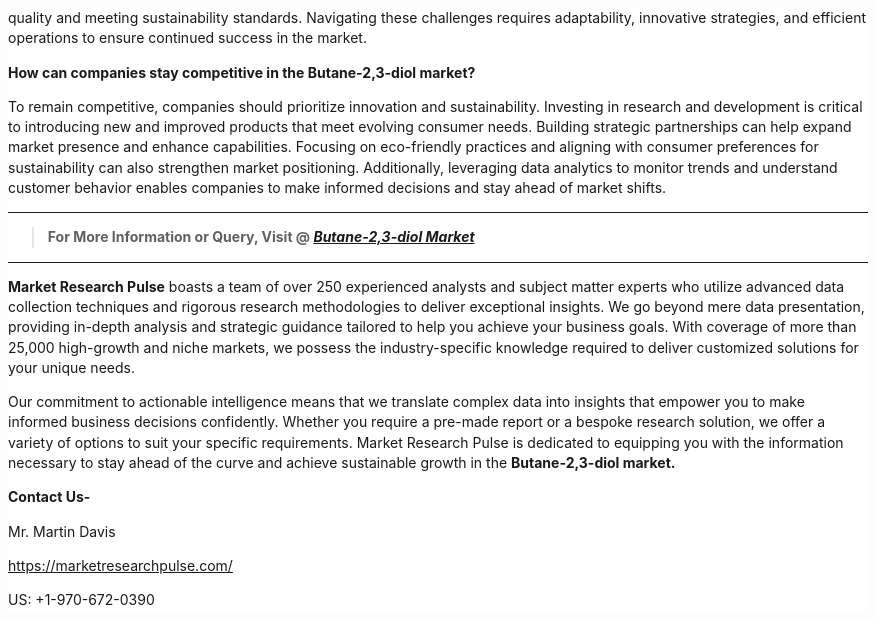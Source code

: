 quality and meeting sustainability standards. Navigating these challenges requires adaptability, innovative strategies, and efficient operations to ensure continued success in the market.</p><p><strong>How can companies stay competitive in the Butane-2,3-diol market?</strong></p><p>To remain competitive, companies should prioritize innovation and sustainability. Investing in research and development is critical to introducing new and improved products that meet evolving consumer needs. Building strategic partnerships can help expand market presence and enhance capabilities. Focusing on eco-friendly practices and aligning with consumer preferences for sustainability can also strengthen market positioning. Additionally, leveraging data analytics to monitor trends and understand customer behavior enables companies to make informed decisions and stay ahead of market shifts.</p><hr /><blockquote><p><strong>For More Information or Query, Visit @&nbsp;<em><a href="https://marketresearchpulse.com/report/114379/butane-23-diol-market?utm_source=Linkedin&utm_medium=020">Butane-2,3-diol Market</a></em></strong></p></blockquote><hr /><p><strong>Market Research Pulse</strong> boasts a team of over 250 experienced analysts and subject matter experts who utilize advanced data collection techniques and rigorous research methodologies to deliver exceptional insights. We go beyond mere data presentation, providing in-depth analysis and strategic guidance tailored to help you achieve your business goals. With coverage of more than 25,000 high-growth and niche markets, we possess the industry-specific knowledge required to deliver customized solutions for your unique needs.</p><p>Our commitment to actionable intelligence means that we translate complex data into insights that empower you to make informed business decisions confidently. Whether you require a pre-made report or a bespoke research solution, we offer a variety of options to suit your specific requirements. Market Research Pulse is dedicated to equipping you with the information necessary to stay ahead of the curve and achieve sustainable growth in the <strong>Butane-2,3-diol market.</strong></p><p><strong>Contact Us-</strong></p><p>Mr. Martin Davis</p><p>https://marketresearchpulse.com/</p><p>US: +1-970-672-0390</p>